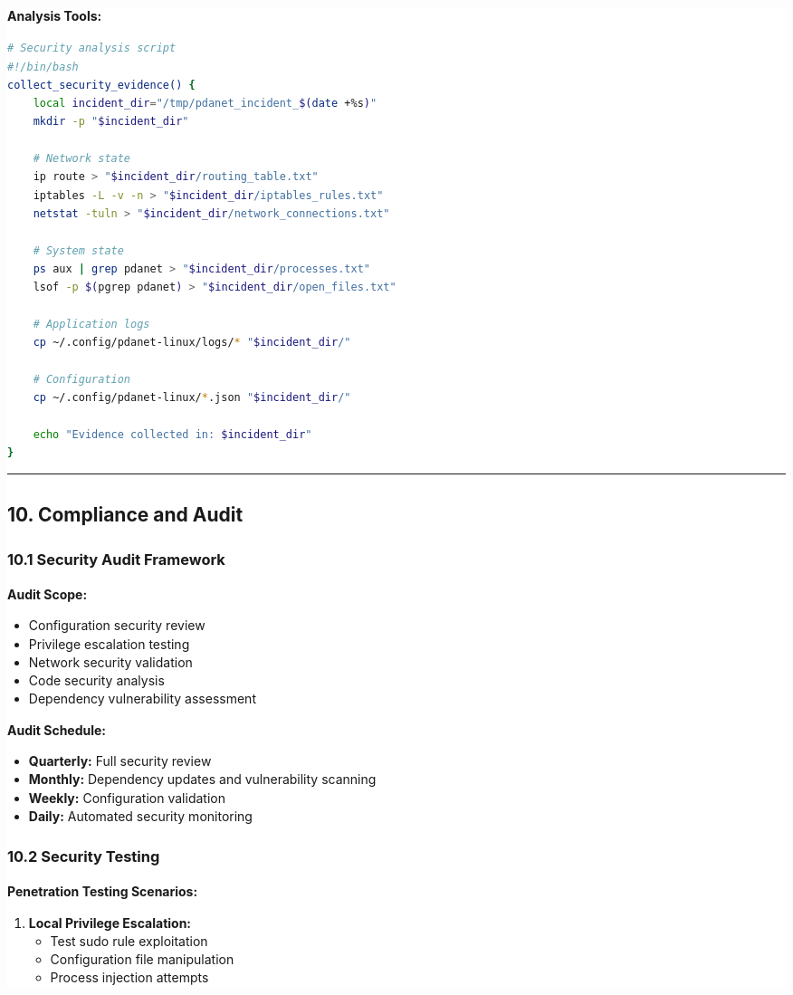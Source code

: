 **Analysis Tools:**
```bash
# Security analysis script
#!/bin/bash
collect_security_evidence() {
    local incident_dir="/tmp/pdanet_incident_$(date +%s)"
    mkdir -p "$incident_dir"

    # Network state
    ip route > "$incident_dir/routing_table.txt"
    iptables -L -v -n > "$incident_dir/iptables_rules.txt"
    netstat -tuln > "$incident_dir/network_connections.txt"

    # System state
    ps aux | grep pdanet > "$incident_dir/processes.txt"
    lsof -p $(pgrep pdanet) > "$incident_dir/open_files.txt"

    # Application logs
    cp ~/.config/pdanet-linux/logs/* "$incident_dir/"

    # Configuration
    cp ~/.config/pdanet-linux/*.json "$incident_dir/"

    echo "Evidence collected in: $incident_dir"
}
```

---

## 10. Compliance and Audit

### 10.1 Security Audit Framework

**Audit Scope:**
- Configuration security review
- Privilege escalation testing
- Network security validation
- Code security analysis
- Dependency vulnerability assessment

**Audit Schedule:**
- **Quarterly:** Full security review
- **Monthly:** Dependency updates and vulnerability scanning
- **Weekly:** Configuration validation
- **Daily:** Automated security monitoring

### 10.2 Security Testing

**Penetration Testing Scenarios:**
1. **Local Privilege Escalation:**
   - Test sudo rule exploitation
   - Configuration file manipulation
   - Process injection attempts
